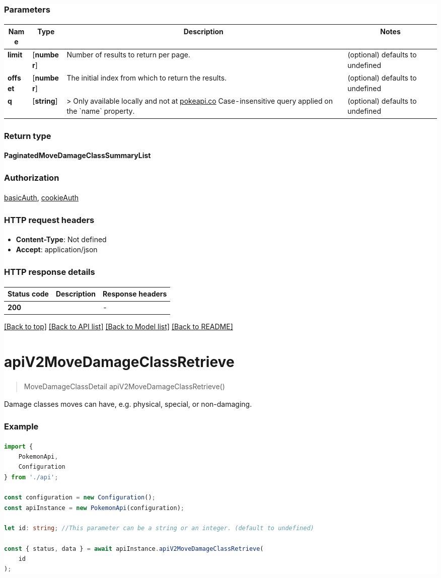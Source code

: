 ### Parameters

|Name | Type | Description  | Notes|
|------------- | ------------- | ------------- | -------------|
| **limit** | [**number**] | Number of results to return per page. | (optional) defaults to undefined|
| **offset** | [**number**] | The initial index from which to return the results. | (optional) defaults to undefined|
| **q** | [**string**] | &gt; Only available locally and not at [pokeapi.co](https://pokeapi.co/docs/v2) Case-insensitive query applied on the &#x60;name&#x60; property.  | (optional) defaults to undefined|


### Return type

**PaginatedMoveDamageClassSummaryList**

### Authorization

[basicAuth](../README.md#basicAuth), [cookieAuth](../README.md#cookieAuth)

### HTTP request headers

 - **Content-Type**: Not defined
 - **Accept**: application/json


### HTTP response details
| Status code | Description | Response headers |
|-------------|-------------|------------------|
|**200** |  |  -  |

[[Back to top]](#) [[Back to API list]](../README.md#documentation-for-api-endpoints) [[Back to Model list]](../README.md#documentation-for-models) [[Back to README]](../README.md)

# **apiV2MoveDamageClassRetrieve**
> MoveDamageClassDetail apiV2MoveDamageClassRetrieve()

Damage classes moves can have, e.g. physical, special, or non-damaging.

### Example

```typescript
import {
    PokemonApi,
    Configuration
} from './api';

const configuration = new Configuration();
const apiInstance = new PokemonApi(configuration);

let id: string; //This parameter can be a string or an integer. (default to undefined)

const { status, data } = await apiInstance.apiV2MoveDamageClassRetrieve(
    id
);
```
